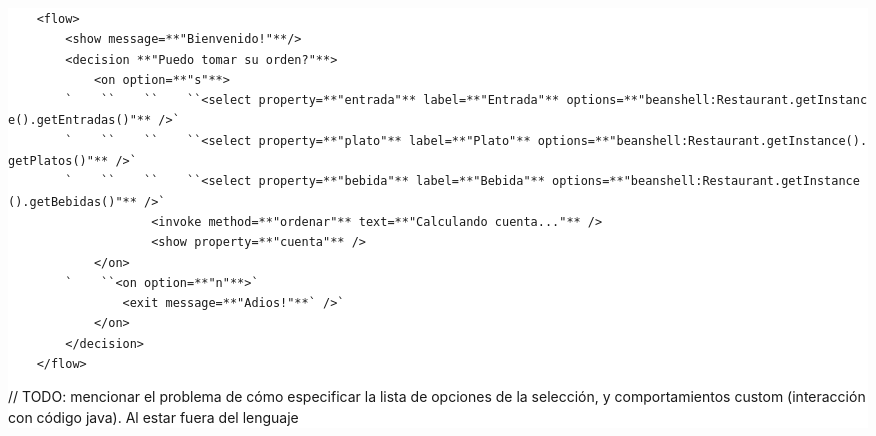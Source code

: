         <flow>
            <show message=**"Bienvenido!"**/>
            <decision **"Puedo tomar su orden?"**>
                <on option=**"s"**>
            `    ``    ``    ``<select property=**"entrada"** label=**"Entrada"** options=**"beanshell:Restaurant.getInstance().getEntradas()"** />`
            `    ``    ``    ``<select property=**"plato"** label=**"Plato"** options=**"beanshell:Restaurant.getInstance().getPlatos()"** />`
            `    ``    ``    ``<select property=**"bebida"** label=**"Bebida"** options=**"beanshell:Restaurant.getInstance().getBebidas()"** />`
                        <invoke method=**"ordenar"** text=**"Calculando cuenta..."** />
                        <show property=**"cuenta"** />
                </on>
            `    ``<on option=**"n"**>`
                    <exit message=**"Adios!"**` />`
                </on>
            </decision>
        </flow>
 // TODO: mencionar el problema de cómo especificar la lista de opciones de la selección, y comportamientos custom (interacción con código java).
Al estar fuera del lenguaje